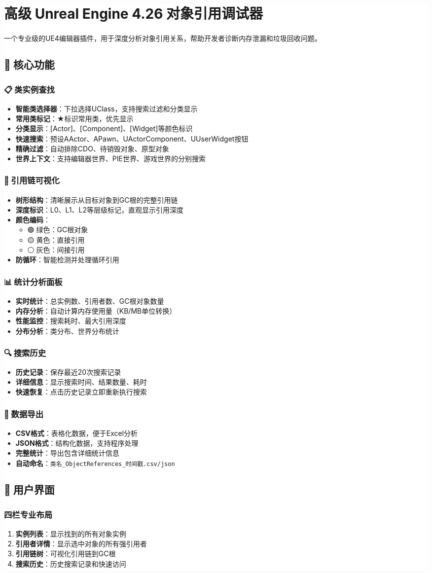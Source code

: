 # 高级 Unreal Engine 4.26 对象引用调试器

一个专业级的UE4编辑器插件，用于深度分析对象引用关系，帮助开发者诊断内存泄漏和垃圾回收问题。

## 🎯 核心功能

### 📋 类实例查找
- **智能类选择器**：下拉选择UClass，支持搜索过滤和分类显示
- **常用类标记**：★标识常用类，优先显示
- **分类显示**：[Actor]、[Component]、[Widget]等颜色标识
- **快速搜索**：预设AActor、APawn、UActorComponent、UUserWidget按钮
- **精确过滤**：自动排除CDO、待销毁对象、原型对象
- **世界上下文**：支持编辑器世界、PIE世界、游戏世界的分别搜索

### 🌲 引用链可视化
- **树形结构**：清晰展示从目标对象到GC根的完整引用链
- **深度标识**：L0、L1、L2等层级标记，直观显示引用深度
- **颜色编码**：
  - 🟢 绿色：GC根对象
  - 🟡 黄色：直接引用
  - ⚪ 灰色：间接引用
- **防循环**：智能检测并处理循环引用

### 📊 统计分析面板
- **实时统计**：总实例数、引用者数、GC根对象数量
- **内存分析**：自动计算内存使用量（KB/MB单位转换）
- **性能监控**：搜索耗时、最大引用深度
- **分布分析**：类分布、世界分布统计

### 🔍 搜索历史
- **历史记录**：保存最近20次搜索记录
- **详细信息**：显示搜索时间、结果数量、耗时
- **快速恢复**：点击历史记录立即重新执行搜索

### 💾 数据导出
- **CSV格式**：表格化数据，便于Excel分析
- **JSON格式**：结构化数据，支持程序处理
- **完整统计**：导出包含详细统计信息
- **自动命名**：`类名_ObjectReferences_时间戳.csv/json`

## 🎨 用户界面

### 四栏专业布局
1. **实例列表**：显示找到的所有对象实例
2. **引用者详情**：显示选中对象的所有强引用者
3. **引用链树**：可视化引用链到GC根
4. **搜索历史**：历史搜索记录和快速访问
